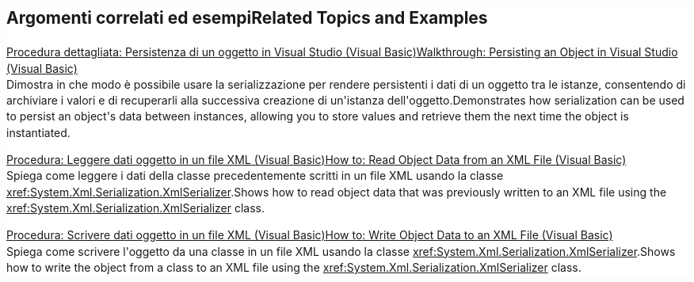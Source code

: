 ## <a name="BKMK_RelatedTopics"></a> <span data-ttu-id="e59dc-149">Argomenti correlati ed esempi</span><span class="sxs-lookup"><span data-stu-id="e59dc-149">Related Topics and Examples</span></span>  
 [<span data-ttu-id="e59dc-150">Procedura dettagliata: Persistenza di un oggetto in Visual Studio (Visual Basic)</span><span class="sxs-lookup"><span data-stu-id="e59dc-150">Walkthrough: Persisting an Object in Visual Studio (Visual Basic)</span></span>](../../../../visual-basic/programming-guide/concepts/serialization/walkthrough-persisting-an-object-in-visual-studio.md)  
 <span data-ttu-id="e59dc-151">Dimostra in che modo è possibile usare la serializzazione per rendere persistenti i dati di un oggetto tra le istanze, consentendo di archiviare i valori e di recuperarli alla successiva creazione di un'istanza dell'oggetto.</span><span class="sxs-lookup"><span data-stu-id="e59dc-151">Demonstrates how serialization can be used to persist an object's data between instances, allowing you to store values and retrieve them the next time the object is instantiated.</span></span>  
  
 [<span data-ttu-id="e59dc-152">Procedura: Leggere dati oggetto in un file XML (Visual Basic)</span><span class="sxs-lookup"><span data-stu-id="e59dc-152">How to: Read Object Data from an XML File (Visual Basic)</span></span>](../../../../visual-basic/programming-guide/concepts/serialization/how-to-read-object-data-from-an-xml-file.md)  
 <span data-ttu-id="e59dc-153">Spiega come leggere i dati della classe precedentemente scritti in un file XML usando la classe <xref:System.Xml.Serialization.XmlSerializer>.</span><span class="sxs-lookup"><span data-stu-id="e59dc-153">Shows how to read object data that was previously written to an XML file using the <xref:System.Xml.Serialization.XmlSerializer> class.</span></span>  
  
 [<span data-ttu-id="e59dc-154">Procedura: Scrivere dati oggetto in un file XML (Visual Basic)</span><span class="sxs-lookup"><span data-stu-id="e59dc-154">How to: Write Object Data to an XML File (Visual Basic)</span></span>](../../../../visual-basic/programming-guide/concepts/serialization/how-to-write-object-data-to-an-xml-file.md)  
 <span data-ttu-id="e59dc-155">Spiega come scrivere l'oggetto da una classe in un file XML usando la classe <xref:System.Xml.Serialization.XmlSerializer>.</span><span class="sxs-lookup"><span data-stu-id="e59dc-155">Shows how to write the object from a class to an XML file using the <xref:System.Xml.Serialization.XmlSerializer> class.</span></span>
